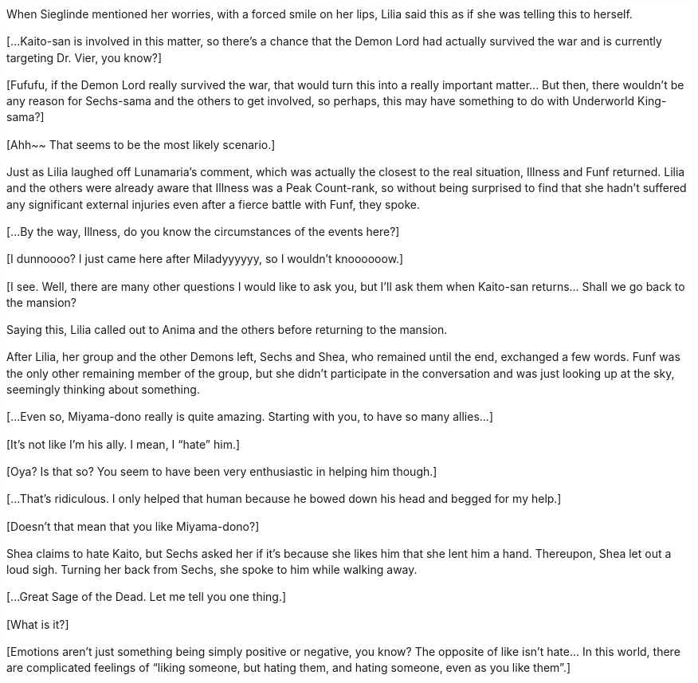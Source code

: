 When Sieglinde mentioned her worries, with a forced smile on her lips, Lilia
said this as if she was telling this to herself.

[...Kaito-san is involved in this matter, so there’s a chance that the Demon
Lord had actually survived the war and is currently targeting Dr. Vier, you
know?]

[Fufufu, if the Demon Lord really survived the war, that would turn this into a
really important matter... But then, there wouldn’t be any reason for Sechs-sama
and the others to get involved, so perhaps, this may have something to do with
Underworld King-sama?]

[Ahh\~\~ That seems to be the most likely scenario.]

Just as Lilia laughed off Lunamaria’s comment, which was actually the closest to
the real situation, Illness and Funf returned. Lilia and the others were already
aware that Illness was a Peak Count-rank, so without being surprised to find
that she hadn’t suffered any significant external injuries even after a fierce
battle with Funf, they spoke.

[...By the way, Illness, do you know the circumstances of the events here?]

[I dunnoooo? I just came here after Miladyyyyyy, so I wouldn’t knoooooow.]

[I see. Well, there are many other questions I would like to ask you, but I’ll
ask them when Kaito-san returns... Shall we go back to the mansion?

Saying this, Lilia called out to Anima and the others before returning to the
mansion.

After Lilia, her group and the other Demons left, Sechs and Shea, who remained
until the end, exchanged a few words. Funf was the only other remaining member
of the group, but she didn’t participate in the conversation and was just
looking up at the sky, seemingly thinking about something.

[...Even so, Miyama-dono really is quite amazing. Starting with you, to have so
many allies...]

[It’s not like I’m his ally. I mean, I “hate” him.]

[Oya? Is that so? You seem to have been very enthusiastic in helping him
though.]

[...That’s ridiculous. I only helped that human because he bowed down his head
and begged for my help.]

[Doesn’t that mean that you like Miyama-dono?]

Shea claims to hate Kaito, but Sechs asked her if it’s because she likes him
that she lent him a hand. Thereupon, Shea let out a loud sigh. Turning her back
from Sechs, she spoke to him while walking away.

[...Great Sage of the Dead. Let me tell you one thing.]

[What is it?]

[Emotions aren’t just something being simply positive or negative, you know? The
opposite of like isn’t hate... In this world, there are complicated feelings of
“liking someone, but hating them, and hating someone, even as you like them”.]
